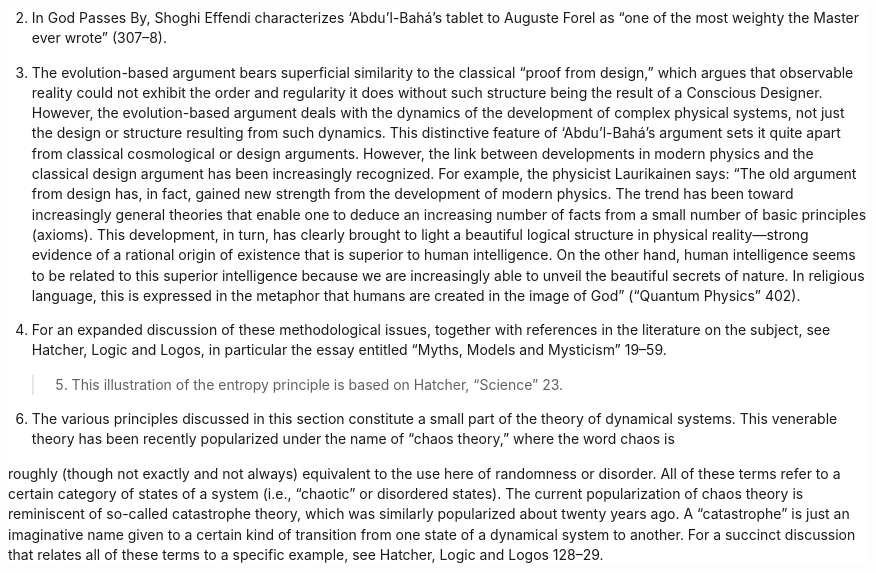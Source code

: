 2. In God Passes By, Shoghi Effendi characterizes ‘Abdu’l-Bahá’s tablet to Auguste Forel as “one of the most
weighty the Master ever wrote” (307–8).

3. The evolution-based argument bears superficial similarity to the classical “proof from design,” which
argues that observable reality could not exhibit the order and regularity it does without such structure being the
result of a Conscious Designer. However, the evolution-based argument deals with the dynamics of the development
of complex physical systems, not just the design or structure resulting from such dynamics. This distinctive feature
of ‘Abdu’l-Bahá’s argument sets it quite apart from classical cosmological or design arguments. However, the link
between developments in modern physics and the classical design argument has been increasingly recognized. For
example, the physicist Laurikainen says: “The old argument from design has, in fact, gained new strength from the
development of modern physics. The trend has been toward increasingly general theories that enable one to deduce
an increasing number of facts from a small number of basic principles (axioms). This development, in turn, has
clearly brought to light a beautiful logical structure in physical reality—strong evidence of a rational origin of
existence that is superior to human intelligence. On the other hand, human intelligence seems to be related to this
superior intelligence because we are increasingly able to unveil the beautiful secrets of nature. In religious language,
this is expressed in the metaphor that humans are created in the image of God” (“Quantum Physics” 402).

4. For an expanded discussion of these methodological issues, together with references in the literature on the
subject, see Hatcher, Logic and Logos, in particular the essay entitled “Myths, Models and Mysticism” 19–59.

> 5. This illustration of the entropy principle is based on Hatcher, “Science” 23.

6. The various principles discussed in this section constitute a small part of the theory of dynamical systems.
This venerable theory has been recently popularized under the name of “chaos theory,” where the word chaos is

roughly (though not exactly and not always) equivalent to the use here of randomness or disorder. All of these terms
refer to a certain category of states of a system (i.e., “chaotic” or disordered states). The current popularization of
chaos theory is reminiscent of so-called catastrophe theory, which was similarly popularized about twenty years ago.
A “catastrophe” is just an imaginative name given to a certain kind of transition from one state of a dynamical
system to another. For a succinct discussion that relates all of these terms to a specific example, see Hatcher, Logic
and Logos 128–29.
